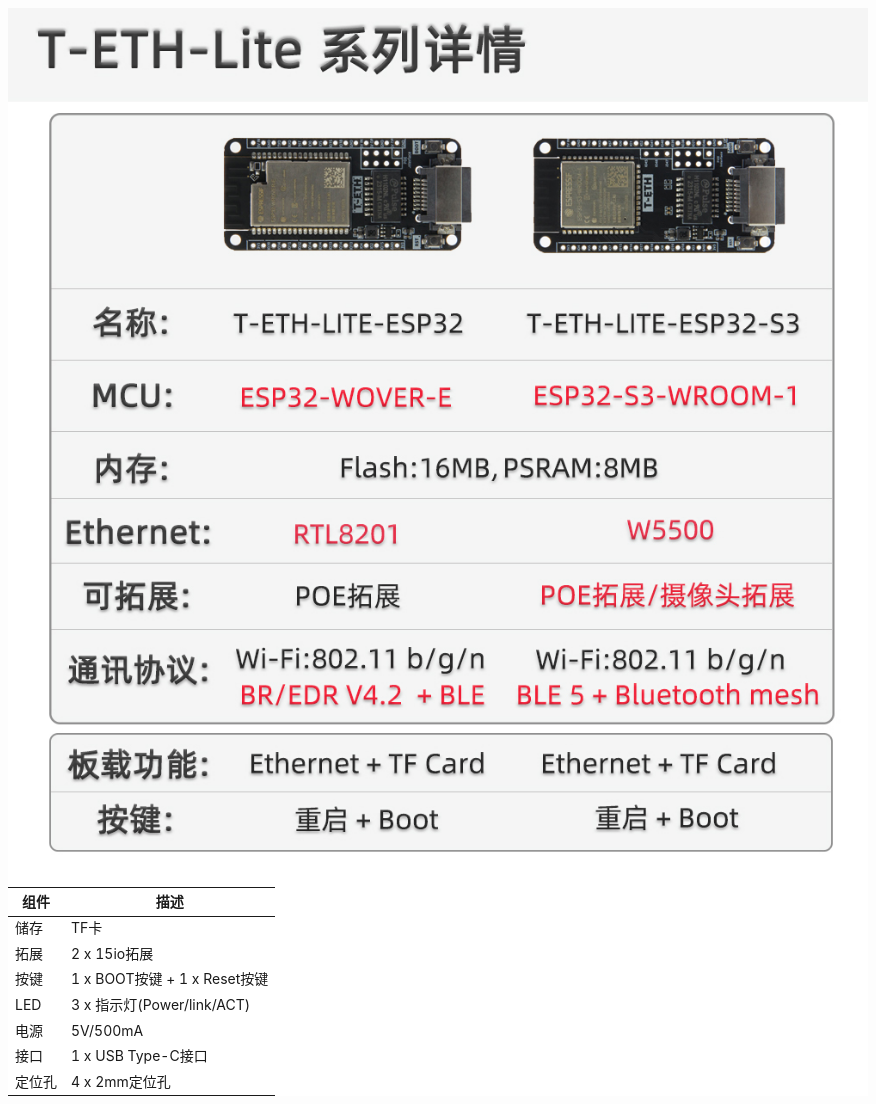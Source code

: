 <img src="./assets/T-ETH-Lite-info-zh.jpg" alt="summary" width=100%>

| 组件 | 描述 |
| --- | --- |
| 储存 | TF卡
| 拓展 | 2 x 15io拓展 
| 按键 | 1 x BOOT按键 + 1 x Reset按键 |
| LED | 3 x 指示灯(Power/link/ACT)
| 电源 | 5V/500mA |
| 接口 | 1 x USB Type-C接口 |
| 定位孔 | 4 x 2mm定位孔 |
